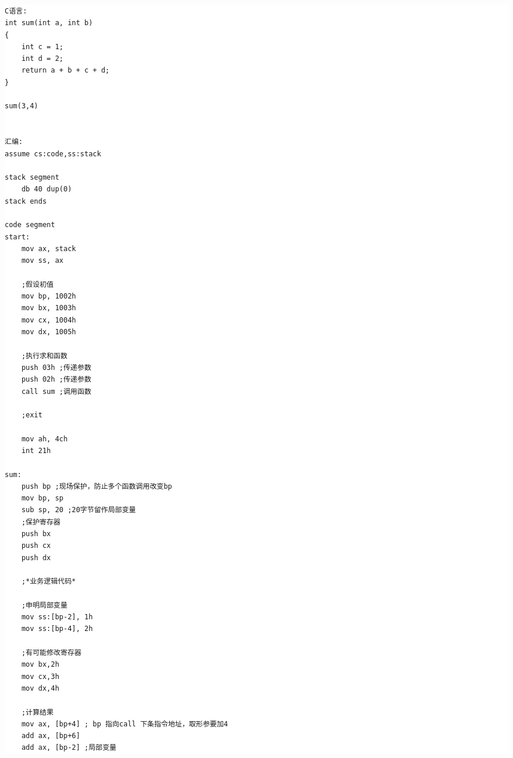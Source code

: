 ```
C语言:
int sum(int a, int b)
{
    int c = 1;
    int d = 2;
    return a + b + c + d;
}

sum(3,4)


汇编:
assume cs:code,ss:stack

stack segment
    db 40 dup(0)
stack ends

code segment
start:
    mov ax, stack
    mov ss, ax  
    
    ;假设初值
    mov bp, 1002h
    mov bx, 1003h
    mov cx, 1004h
    mov dx, 1005h
    
    ;执行求和函数
    push 03h ;传递参数
    push 02h ;传递参数
    call sum ;调用函数
    
    ;exit
    
    mov ah, 4ch
    int 21h
    
sum:
    push bp ;现场保护，防止多个函数调用改变bp
    mov bp, sp
    sub sp, 20 ;20字节留作局部变量
    ;保护寄存器
    push bx
    push cx
    push dx 
    
    ;*业务逻辑代码*
    
    ;申明局部变量 
    mov ss:[bp-2], 1h
    mov ss:[bp-4], 2h  
    
    ;有可能修改寄存器
    mov bx,2h
    mov cx,3h
    mov dx,4h  
    
    ;计算结果
    mov ax, [bp+4] ; bp 指向call 下条指令地址，取形参要加4
    add ax, [bp+6]
    add ax, [bp-2] ;局部变量
```